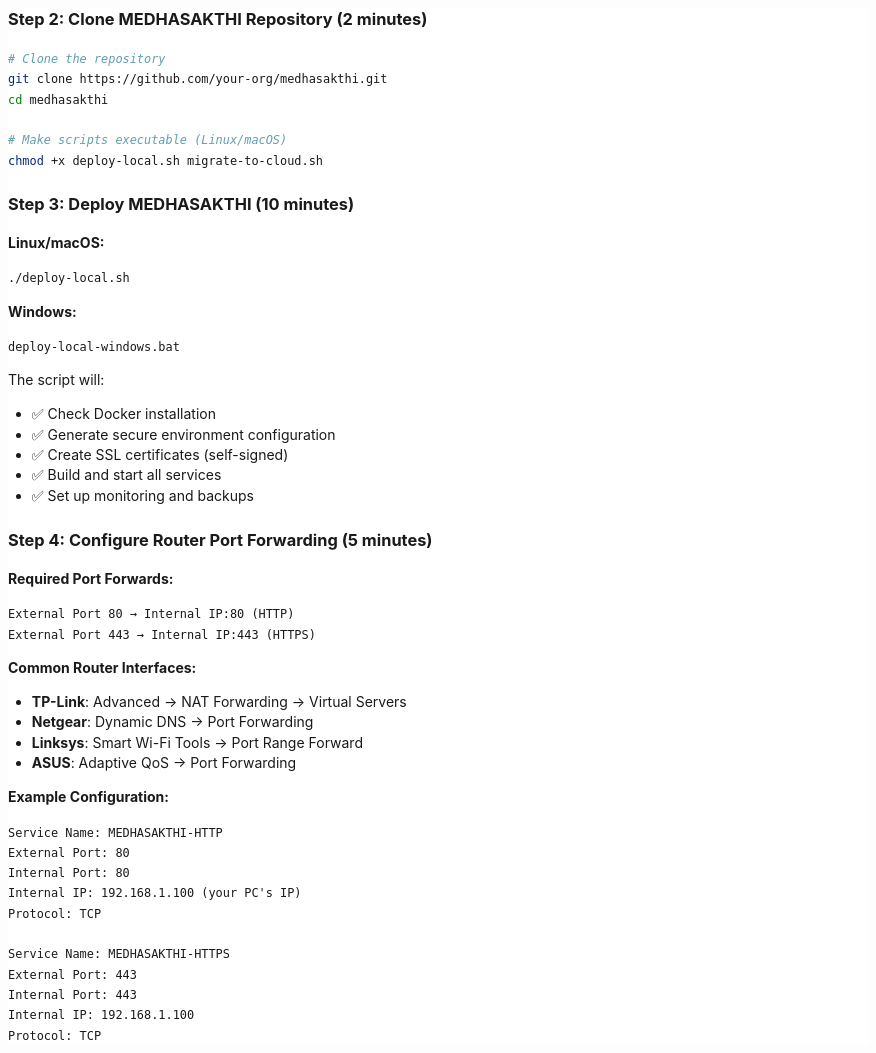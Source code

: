 ### Step 2: Clone MEDHASAKTHI Repository (2 minutes)

```bash
# Clone the repository
git clone https://github.com/your-org/medhasakthi.git
cd medhasakthi

# Make scripts executable (Linux/macOS)
chmod +x deploy-local.sh migrate-to-cloud.sh
```

### Step 3: Deploy MEDHASAKTHI (10 minutes)

**Linux/macOS:**
```bash
./deploy-local.sh
```

**Windows:**
```cmd
deploy-local-windows.bat
```

The script will:
- ✅ Check Docker installation
- ✅ Generate secure environment configuration
- ✅ Create SSL certificates (self-signed)
- ✅ Build and start all services
- ✅ Set up monitoring and backups

### Step 4: Configure Router Port Forwarding (5 minutes)

**Required Port Forwards:**
```
External Port 80 → Internal IP:80 (HTTP)
External Port 443 → Internal IP:443 (HTTPS)
```

**Common Router Interfaces:**
- **TP-Link**: Advanced → NAT Forwarding → Virtual Servers
- **Netgear**: Dynamic DNS → Port Forwarding
- **Linksys**: Smart Wi-Fi Tools → Port Range Forward
- **ASUS**: Adaptive QoS → Port Forwarding

**Example Configuration:**
```
Service Name: MEDHASAKTHI-HTTP
External Port: 80
Internal Port: 80
Internal IP: 192.168.1.100 (your PC's IP)
Protocol: TCP

Service Name: MEDHASAKTHI-HTTPS
External Port: 443
Internal Port: 443
Internal IP: 192.168.1.100
Protocol: TCP
```
